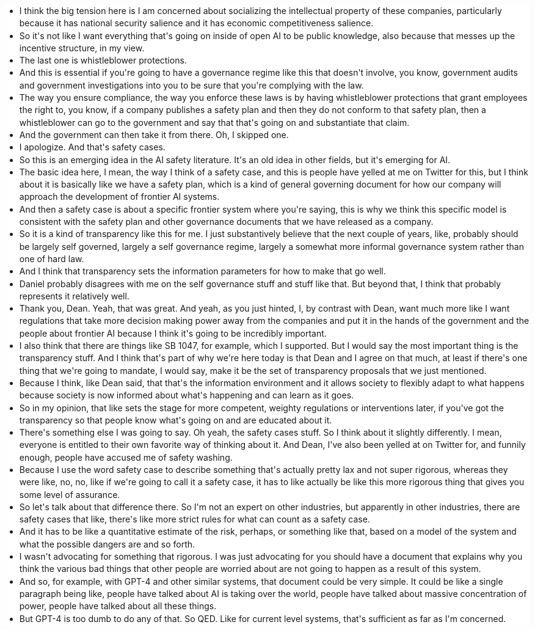 *  I think the big tension here is I am concerned about socializing the intellectual property of these companies, particularly because it has national security salience and it has economic competitiveness salience.
*  So it's not like I want everything that's going on inside of open AI to be public knowledge, also because that messes up the incentive structure, in my view.
*  The last one is whistleblower protections.
*  And this is essential if you're going to have a governance regime like this that doesn't involve, you know, government audits and government investigations into you to be sure that you're complying with the law.
*  The way you ensure compliance, the way you enforce these laws is by having whistleblower protections that grant employees the right to, you know, if a company publishes a safety plan and then they do not conform to that safety plan, then a whistleblower can go to the government and say that that's going on and substantiate that claim.
*  And the government can then take it from there. Oh, I skipped one.
*  I apologize. And that's safety cases.
*  So this is an emerging idea in the AI safety literature. It's an old idea in other fields, but it's emerging for AI.
*  The basic idea here, I mean, the way I think of a safety case, and this is people have yelled at me on Twitter for this, but I think about it is basically like we have a safety plan, which is a kind of general governing document for how our company will approach the development of frontier AI systems.
*  And then a safety case is about a specific frontier system where you're saying, this is why we think this specific model is consistent with the safety plan and other governance documents that we have released as a company.
*  So it is a kind of transparency like this for me. I just substantively believe that the next couple of years, like, probably should be largely self governed, largely a self governance regime, largely a somewhat more informal governance system rather than one of hard law.
*  And I think that transparency sets the information parameters for how to make that go well.
*  Daniel probably disagrees with me on the self governance stuff and stuff like that. But beyond that, I think that probably represents it relatively well.
*  Thank you, Dean. Yeah, that was great. And yeah, as you just hinted, I, by contrast with Dean, want much more like I want regulations that take more decision making power away from the companies and put it in the hands of the government and the people about frontier AI because I think it's going to be incredibly important.
*  I also think that there are things like SB 1047, for example, which I supported. But I would say the most important thing is the transparency stuff. And I think that's part of why we're here today is that Dean and I agree on that much, at least if there's one thing that we're going to mandate, I would say, make it be the set of transparency proposals that we just mentioned.
*  Because I think, like Dean said, that that's the information environment and it allows society to flexibly adapt to what happens because society is now informed about what's happening and can learn as it goes.
*  So in my opinion, that like sets the stage for more competent, weighty regulations or interventions later, if you've got the transparency so that people know what's going on and are educated about it.
*  There's something else I was going to say. Oh yeah, the safety cases stuff. So I think about it slightly differently. I mean, everyone is entitled to their own favorite way of thinking about it. And Dean, I've also been yelled at on Twitter for, and funnily enough, people have accused me of safety washing.
*  Because I use the word safety case to describe something that's actually pretty lax and not super rigorous, whereas they were like, no, no, like if we're going to call it a safety case, it has to like actually be like this more rigorous thing that gives you some level of assurance.
*  So let's talk about that difference there. So I'm not an expert on other industries, but apparently in other industries, there are safety cases that like, there's like more strict rules for what can count as a safety case.
*  And it has to be like a quantitative estimate of the risk, perhaps, or something like that, based on a model of the system and what the possible dangers are and so forth.
*  I wasn't advocating for something that rigorous. I was just advocating for you should have a document that explains why you think the various bad things that other people are worried about are not going to happen as a result of this system.
*  And so, for example, with GPT-4 and other similar systems, that document could be very simple. It could be like a single paragraph being like, people have talked about AI is taking over the world, people have talked about massive concentration of power, people have talked about all these things.
*  But GPT-4 is too dumb to do any of that. So QED. Like for current level systems, that's sufficient as far as I'm concerned.